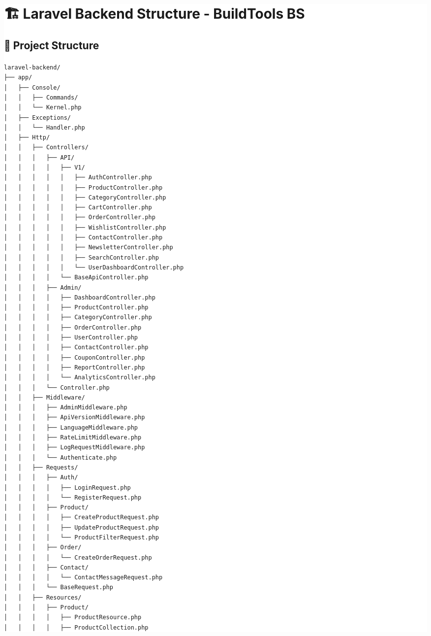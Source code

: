# 🏗️ Laravel Backend Structure - BuildTools BS

## 📁 Project Structure

```
laravel-backend/
├── app/
│   ├── Console/
│   │   ├── Commands/
│   │   └── Kernel.php
│   ├── Exceptions/
│   │   └── Handler.php
│   ├── Http/
│   │   ├── Controllers/
│   │   │   ├── API/
│   │   │   │   ├── V1/
│   │   │   │   │   ├── AuthController.php
│   │   │   │   │   ├── ProductController.php
│   │   │   │   │   ├── CategoryController.php
│   │   │   │   │   ├── CartController.php
│   │   │   │   │   ├── OrderController.php
│   │   │   │   │   ├── WishlistController.php
│   │   │   │   │   ├── ContactController.php
│   │   │   │   │   ├── NewsletterController.php
│   │   │   │   │   ├── SearchController.php
│   │   │   │   │   └── UserDashboardController.php
│   │   │   │   └── BaseApiController.php
│   │   │   ├── Admin/
│   │   │   │   ├── DashboardController.php
│   │   │   │   ├── ProductController.php
│   │   │   │   ├── CategoryController.php
│   │   │   │   ├── OrderController.php
│   │   │   │   ├── UserController.php
│   │   │   │   ├── ContactController.php
│   │   │   │   ├── CouponController.php
│   │   │   │   ├── ReportController.php
│   │   │   │   └── AnalyticsController.php
│   │   │   └── Controller.php
│   │   ├── Middleware/
│   │   │   ├── AdminMiddleware.php
│   │   │   ├── ApiVersionMiddleware.php
│   │   │   ├── LanguageMiddleware.php
│   │   │   ├── RateLimitMiddleware.php
│   │   │   ├── LogRequestMiddleware.php
│   │   │   └── Authenticate.php
│   │   ├── Requests/
│   │   │   ├── Auth/
│   │   │   │   ├── LoginRequest.php
│   │   │   │   └── RegisterRequest.php
│   │   │   ├── Product/
│   │   │   │   ├── CreateProductRequest.php
│   │   │   │   ├── UpdateProductRequest.php
│   │   │   │   └── ProductFilterRequest.php
│   │   │   ├── Order/
│   │   │   │   └── CreateOrderRequest.php
│   │   │   ├── Contact/
│   │   │   │   └── ContactMessageRequest.php
│   │   │   └── BaseRequest.php
│   │   ├── Resources/
│   │   │   ├── Product/
│   │   │   │   ├── ProductResource.php
│   │   │   │   ├── ProductCollection.php
```